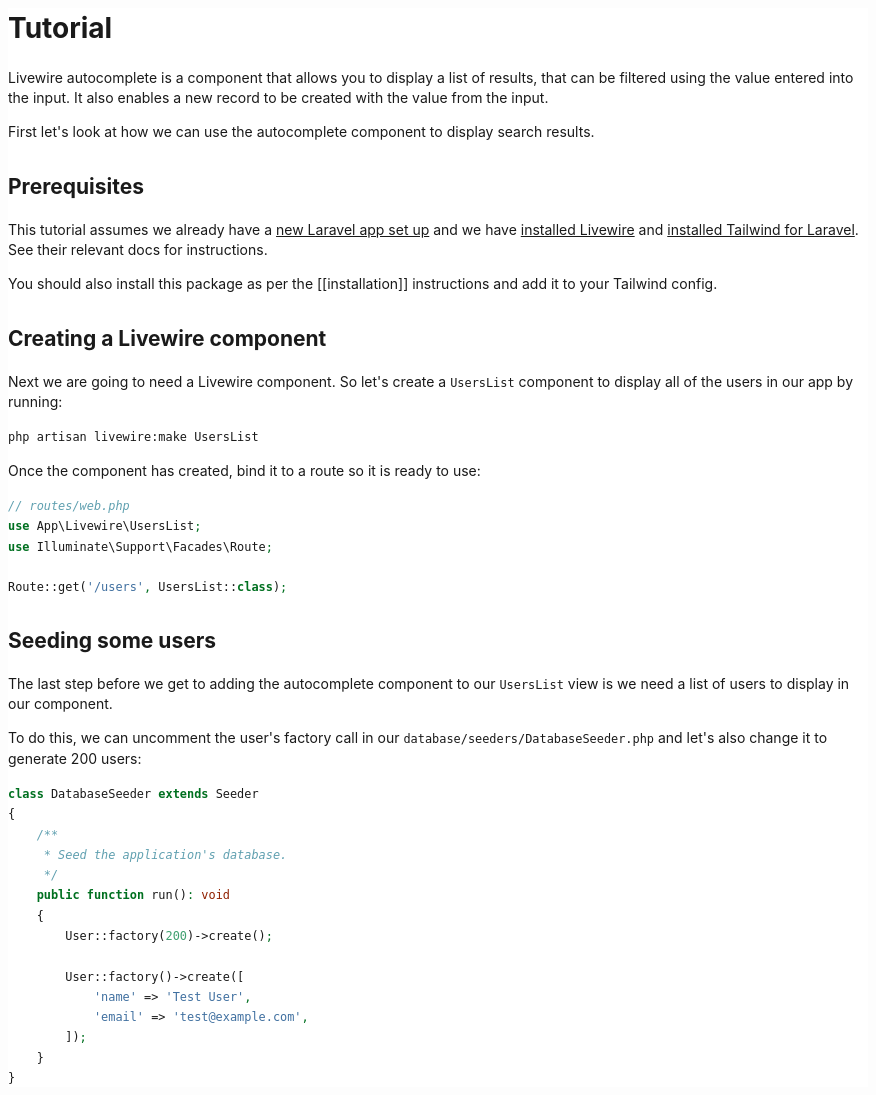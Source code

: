 # Tutorial

Livewire autocomplete is a component that allows you to display a list of results, that can be filtered using the value entered into the input. It also enables a new record to be created with the value from the input.

First let's look at how we can use the autocomplete component to display search results.

## Prerequisites

This tutorial assumes we already have a [new Laravel app set up](https://laravel.com/docs/installation) and we have [installed Livewire](https://livewire.laravel.com/docs/installation) and [installed Tailwind for Laravel](https://tailwindcss.com/docs/guides/laravel). See their relevant docs for instructions.

You should also install this package as per the [[installation]] instructions and add it to your Tailwind config.
## Creating a Livewire component

Next we are going to need a Livewire component. So let's create a `UsersList` component to display all of the users in our app by running:

```bash
php artisan livewire:make UsersList
```

Once the component has created, bind it to a route so it is ready to use:

```php
// routes/web.php
use App\Livewire\UsersList;
use Illuminate\Support\Facades\Route;

Route::get('/users', UsersList::class);
```
## Seeding some users

The last step before we get to adding the autocomplete component to our `UsersList` view is we need a list of users to display in our component.

To do this, we can uncomment the user's factory call in our `database/seeders/DatabaseSeeder.php` and let's also change it to generate 200 users:

```php
class DatabaseSeeder extends Seeder
{
    /**
     * Seed the application's database.
     */
    public function run(): void
    {
        User::factory(200)->create();

        User::factory()->create([
            'name' => 'Test User',
            'email' => 'test@example.com',
        ]);
    }
}
```
